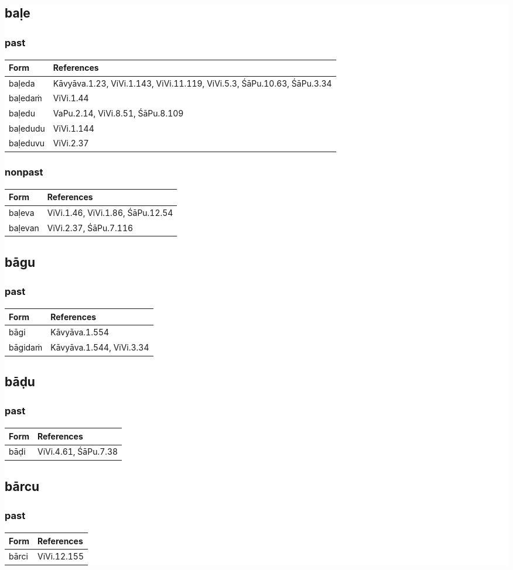 ## baḷe

### past

| Form | References |
| :--- | :---       |
|baḷeda|Kāvyāva.1.23, ViVi.1.143, ViVi.11.119, ViVi.5.3, ŚāPu.10.63, ŚāPu.3.34|
|baḷedaṁ|ViVi.1.44|
|baḷedu|VaPu.2.14, ViVi.8.51, ŚāPu.8.109|
|baḷedudu|ViVi.1.144|
|baḷeduvu|ViVi.2.37|
### nonpast

| Form | References |
| :--- | :---       |
|baḷeva|ViVi.1.46, ViVi.1.86, ŚāPu.12.54|
|baḷevan|ViVi.2.37, ŚāPu.7.116|

## bāgu

### past

| Form | References |
| :--- | :---       |
|bāgi|Kāvyāva.1.554|
|bāgidaṁ|Kāvyāva.1.544, ViVi.3.34|

## bāḍu

### past

| Form | References |
| :--- | :---       |
|bāḍi|ViVi.4.61, ŚāPu.7.38|

## bārcu

### past

| Form | References |
| :--- | :---       |
|bārci|ViVi.12.155|
